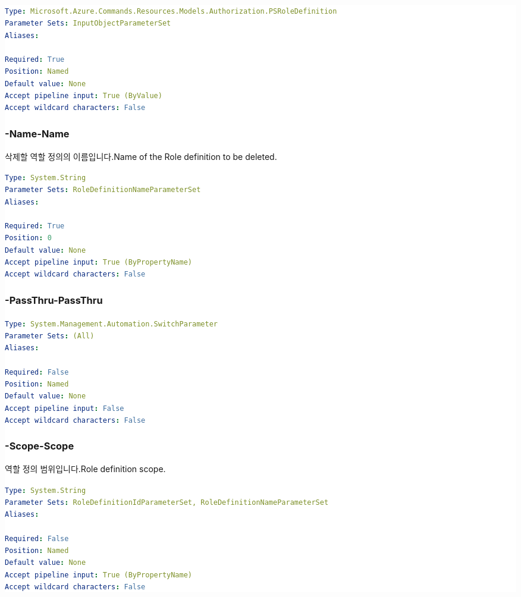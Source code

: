 ```yaml
Type: Microsoft.Azure.Commands.Resources.Models.Authorization.PSRoleDefinition
Parameter Sets: InputObjectParameterSet
Aliases:

Required: True
Position: Named
Default value: None
Accept pipeline input: True (ByValue)
Accept wildcard characters: False
```

### <span data-ttu-id="90c9d-128">-Name</span><span class="sxs-lookup"><span data-stu-id="90c9d-128">-Name</span></span>
<span data-ttu-id="90c9d-129">삭제할 역할 정의의 이름입니다.</span><span class="sxs-lookup"><span data-stu-id="90c9d-129">Name of the Role definition to be deleted.</span></span>

```yaml
Type: System.String
Parameter Sets: RoleDefinitionNameParameterSet
Aliases:

Required: True
Position: 0
Default value: None
Accept pipeline input: True (ByPropertyName)
Accept wildcard characters: False
```

### <span data-ttu-id="90c9d-130">-PassThru</span><span class="sxs-lookup"><span data-stu-id="90c9d-130">-PassThru</span></span>
```yaml
Type: System.Management.Automation.SwitchParameter
Parameter Sets: (All)
Aliases:

Required: False
Position: Named
Default value: None
Accept pipeline input: False
Accept wildcard characters: False
```

### <span data-ttu-id="90c9d-131">-Scope</span><span class="sxs-lookup"><span data-stu-id="90c9d-131">-Scope</span></span>
<span data-ttu-id="90c9d-132">역할 정의 범위입니다.</span><span class="sxs-lookup"><span data-stu-id="90c9d-132">Role definition scope.</span></span>

```yaml
Type: System.String
Parameter Sets: RoleDefinitionIdParameterSet, RoleDefinitionNameParameterSet
Aliases:

Required: False
Position: Named
Default value: None
Accept pipeline input: True (ByPropertyName)
Accept wildcard characters: False
```

